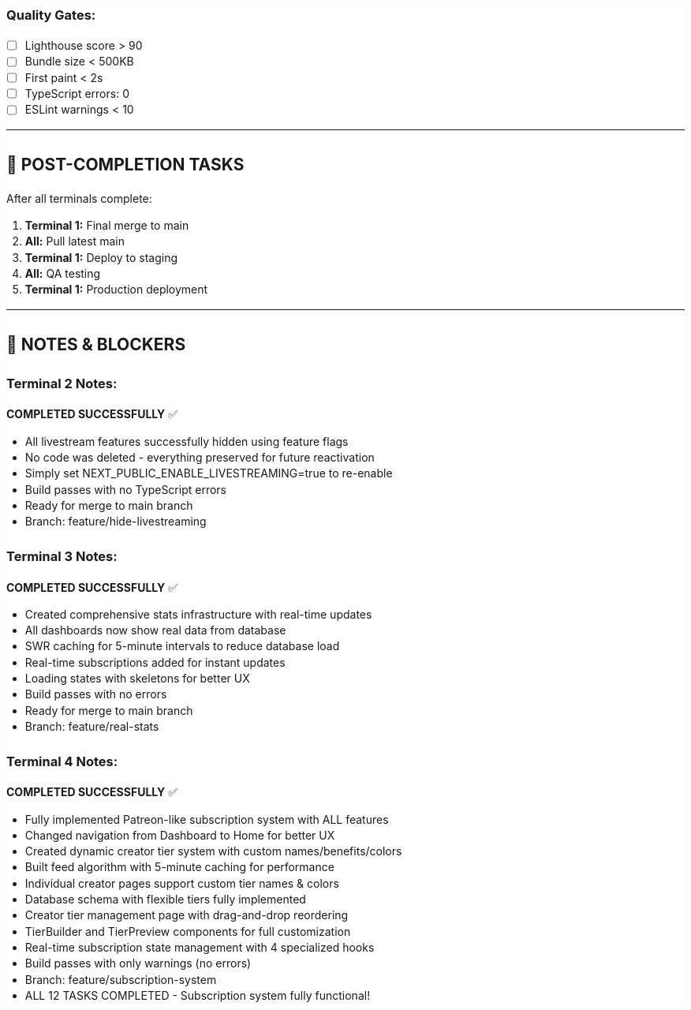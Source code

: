 ### Quality Gates:
- [ ] Lighthouse score > 90
- [ ] Bundle size < 500KB
- [ ] First paint < 2s
- [ ] TypeScript errors: 0
- [ ] ESLint warnings < 10

---

## 🚀 POST-COMPLETION TASKS

After all terminals complete:
1. **Terminal 1:** Final merge to main
2. **All:** Pull latest main
3. **Terminal 1:** Deploy to staging
4. **All:** QA testing
5. **Terminal 1:** Production deployment

---

## 📝 NOTES & BLOCKERS

### Terminal 2 Notes:
**COMPLETED SUCCESSFULLY** ✅
- All livestream features successfully hidden using feature flags
- No code was deleted - everything preserved for future reactivation  
- Simply set NEXT_PUBLIC_ENABLE_LIVESTREAMING=true to re-enable
- Build passes with no TypeScript errors
- Ready for merge to main branch
- Branch: feature/hide-livestreaming

### Terminal 3 Notes:
**COMPLETED SUCCESSFULLY** ✅
- Created comprehensive stats infrastructure with real-time updates
- All dashboards now show real data from database
- SWR caching for 5-minute intervals to reduce database load
- Real-time subscriptions added for instant updates
- Loading states with skeletons for better UX
- Build passes with no errors
- Ready for merge to main branch
- Branch: feature/real-stats

### Terminal 4 Notes:
**COMPLETED SUCCESSFULLY** ✅
- Fully implemented Patreon-like subscription system with ALL features
- Changed navigation from Dashboard to Home for better UX
- Created dynamic creator tier system with custom names/benefits/colors
- Built feed algorithm with 5-minute caching for performance
- Individual creator pages support custom tier names & colors
- Database schema with flexible tiers fully implemented
- Creator tier management page with drag-and-drop reordering
- TierBuilder and TierPreview components for full customization
- Real-time subscription state management with 4 specialized hooks
- Build passes with only warnings (no errors)
- Branch: feature/subscription-system
- ALL 12 TASKS COMPLETED - Subscription system fully functional!
